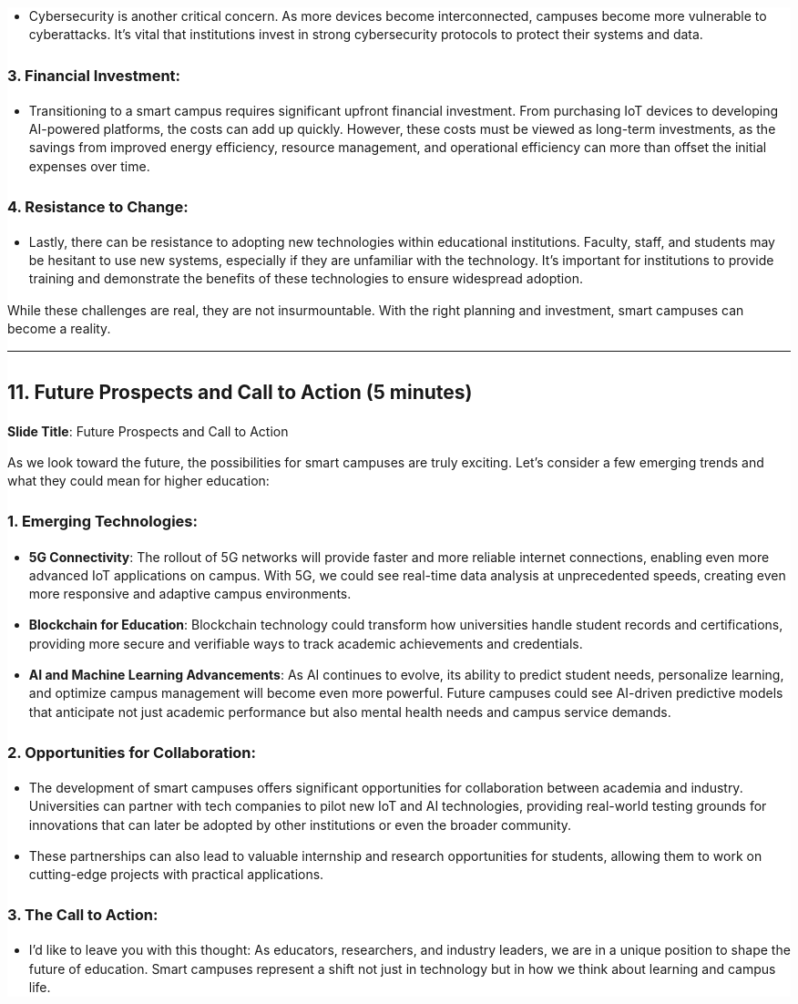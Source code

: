 - Cybersecurity is another critical concern. As more devices become interconnected, campuses become more vulnerable to cyberattacks. It’s vital that institutions invest in strong cybersecurity protocols to protect their systems and data.

### 3. Financial Investment:
- Transitioning to a smart campus requires significant upfront financial investment. From purchasing IoT devices to developing AI-powered platforms, the costs can add up quickly. However, these costs must be viewed as long-term investments, as the savings from improved energy efficiency, resource management, and operational efficiency can more than offset the initial expenses over time.

### 4. Resistance to Change:
- Lastly, there can be resistance to adopting new technologies within educational institutions. Faculty, staff, and students may be hesitant to use new systems, especially if they are unfamiliar with the technology. It’s important for institutions to provide training and demonstrate the benefits of these technologies to ensure widespread adoption.

While these challenges are real, they are not insurmountable. With the right planning and investment, smart campuses can become a reality.

---

## 11. Future Prospects and Call to Action (5 minutes)

**Slide Title**: Future Prospects and Call to Action

As we look toward the future, the possibilities for smart campuses are truly exciting. Let’s consider a few emerging trends and what they could mean for higher education:

### 1. Emerging Technologies:
- **5G Connectivity**: The rollout of 5G networks will provide faster and more reliable internet connections, enabling even more advanced IoT applications on campus. With 5G, we could see real-time data analysis at unprecedented speeds, creating even more responsive and adaptive campus environments.
  
- **Blockchain for Education**: Blockchain technology could transform how universities handle student records and certifications, providing more secure and verifiable ways to track academic achievements and credentials.

- **AI and Machine Learning Advancements**: As AI continues to evolve, its ability to predict student needs, personalize learning, and optimize campus management will become even more powerful. Future campuses could see AI-driven predictive models that anticipate not just academic performance but also mental health needs and campus service demands.

### 2. Opportunities for Collaboration:
- The development of smart campuses offers significant opportunities for collaboration between academia and industry. Universities can partner with tech companies to pilot new IoT and AI technologies, providing real-world testing grounds for innovations that can later be adopted by other institutions or even the broader community.
  
- These partnerships can also lead to valuable internship and research opportunities for students, allowing them to work on cutting-edge projects with practical applications.

### 3. The Call to Action:
- I’d like to leave you with this thought: As educators, researchers, and industry leaders, we are in a unique position to shape the future of education. Smart campuses represent a shift not just in technology but in how we think about learning and campus life.
  
